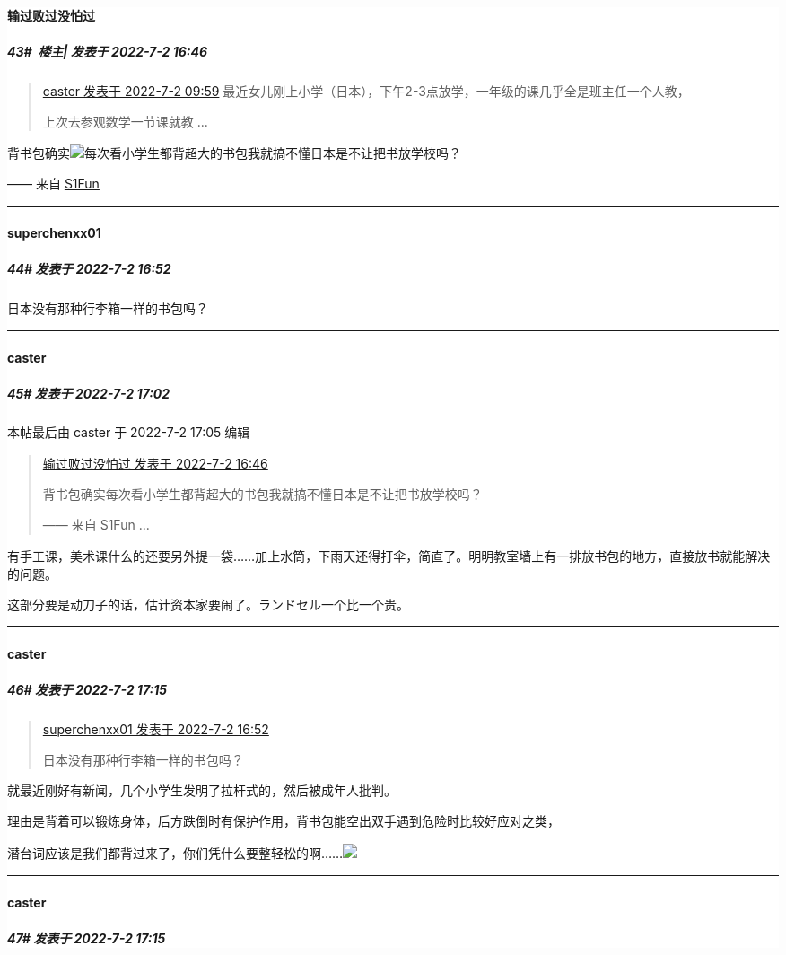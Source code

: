####  输过败过没怕过  
##### 43#         楼主| 发表于 2022-7-2 16:46

<blockquote><a href="httphttps://bbs.saraba1st.com/2b/forum.php?mod=redirect&amp;goto=findpost&amp;pid=56493330&amp;ptid=2078966" target="_blank">caster 发表于 2022-7-2 09:59</a>
最近女儿刚上小学（日本），下午2-3点放学，一年级的课几乎全是班主任一个人教，

上次去参观数学一节课就教 ...</blockquote>
背书包确实<img src="https://static.saraba1st.com/image/smiley/face2017/068.png" referrerpolicy="no-referrer">每次看小学生都背超大的书包我就搞不懂日本是不让把书放学校吗？

—— 来自 [S1Fun](https://s1fun.koalcat.com)

*****

####  superchenxx01  
##### 44#       发表于 2022-7-2 16:52

日本没有那种行李箱一样的书包吗？

*****

####  caster  
##### 45#       发表于 2022-7-2 17:02

 本帖最后由 caster 于 2022-7-2 17:05 编辑 
<blockquote><a href="httphttps://bbs.saraba1st.com/2b/forum.php?mod=redirect&amp;goto=findpost&amp;pid=56496611&amp;ptid=2078966" target="_blank">输过败过没怕过 发表于 2022-7-2 16:46</a>

背书包确实每次看小学生都背超大的书包我就搞不懂日本是不让把书放学校吗？

—— 来自 S1Fun ...</blockquote>
有手工课，美术课什么的还要另外提一袋……加上水筒，下雨天还得打伞，简直了。明明教室墙上有一排放书包的地方，直接放书就能解决的问题。

这部分要是动刀子的话，估计资本家要闹了。ランドセル一个比一个贵。

*****

####  caster  
##### 46#       发表于 2022-7-2 17:15

<blockquote><a href="httphttps://bbs.saraba1st.com/2b/forum.php?mod=redirect&amp;goto=findpost&amp;pid=56496663&amp;ptid=2078966" target="_blank">superchenxx01 发表于 2022-7-2 16:52</a>

日本没有那种行李箱一样的书包吗？</blockquote>
就最近刚好有新闻，几个小学生发明了拉杆式的，然后被成年人批判。

理由是背着可以锻炼身体，后方跌倒时有保护作用，背书包能空出双手遇到危险时比较好应对之类，

潜台词应该是我们都背过来了，你们凭什么要整轻松的啊……<img src="https://static.saraba1st.com/image/smiley/face2017/132.png" referrerpolicy="no-referrer">

*****

####  caster  
##### 47#       发表于 2022-7-2 17:15
